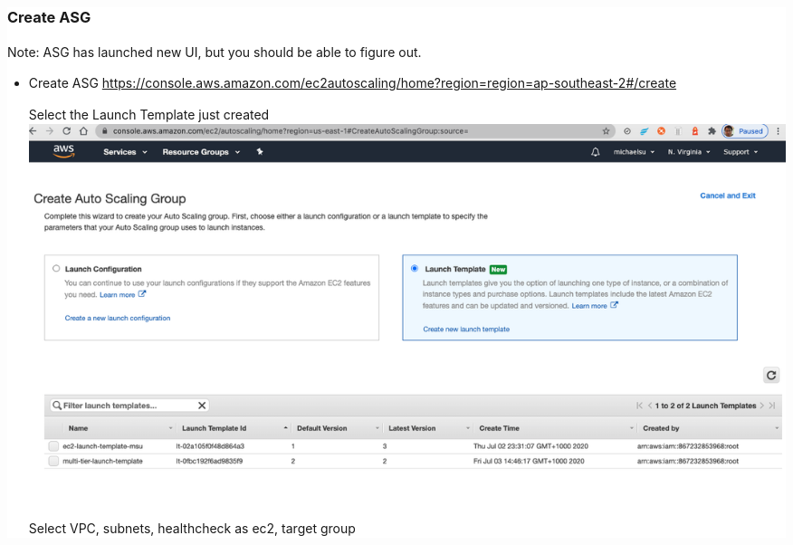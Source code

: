 ### Create ASG

Note: ASG has launched new UI, but you should be able to figure out.

- Create ASG 
    https://console.aws.amazon.com/ec2autoscaling/home?region=region=ap-southeast-2#/create
    
    Select the Launch Template just created
    ![Alt text](../images/multi-tier/asg-template.png?raw=true)
    
    Select VPC, subnets, healthcheck as ec2, target group